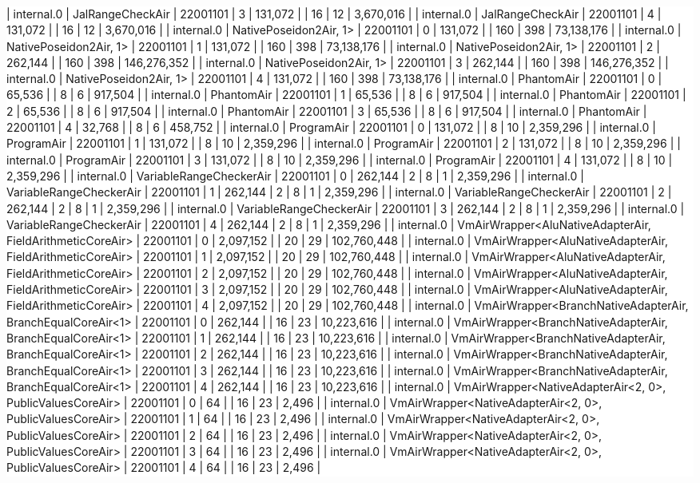 | internal.0 | JalRangeCheckAir | 22001101 | 3 | 131,072 |  | 16 | 12 | 3,670,016 | 
| internal.0 | JalRangeCheckAir | 22001101 | 4 | 131,072 |  | 16 | 12 | 3,670,016 | 
| internal.0 | NativePoseidon2Air<BabyBearParameters>, 1> | 22001101 | 0 | 131,072 |  | 160 | 398 | 73,138,176 | 
| internal.0 | NativePoseidon2Air<BabyBearParameters>, 1> | 22001101 | 1 | 131,072 |  | 160 | 398 | 73,138,176 | 
| internal.0 | NativePoseidon2Air<BabyBearParameters>, 1> | 22001101 | 2 | 262,144 |  | 160 | 398 | 146,276,352 | 
| internal.0 | NativePoseidon2Air<BabyBearParameters>, 1> | 22001101 | 3 | 262,144 |  | 160 | 398 | 146,276,352 | 
| internal.0 | NativePoseidon2Air<BabyBearParameters>, 1> | 22001101 | 4 | 131,072 |  | 160 | 398 | 73,138,176 | 
| internal.0 | PhantomAir | 22001101 | 0 | 65,536 |  | 8 | 6 | 917,504 | 
| internal.0 | PhantomAir | 22001101 | 1 | 65,536 |  | 8 | 6 | 917,504 | 
| internal.0 | PhantomAir | 22001101 | 2 | 65,536 |  | 8 | 6 | 917,504 | 
| internal.0 | PhantomAir | 22001101 | 3 | 65,536 |  | 8 | 6 | 917,504 | 
| internal.0 | PhantomAir | 22001101 | 4 | 32,768 |  | 8 | 6 | 458,752 | 
| internal.0 | ProgramAir | 22001101 | 0 | 131,072 |  | 8 | 10 | 2,359,296 | 
| internal.0 | ProgramAir | 22001101 | 1 | 131,072 |  | 8 | 10 | 2,359,296 | 
| internal.0 | ProgramAir | 22001101 | 2 | 131,072 |  | 8 | 10 | 2,359,296 | 
| internal.0 | ProgramAir | 22001101 | 3 | 131,072 |  | 8 | 10 | 2,359,296 | 
| internal.0 | ProgramAir | 22001101 | 4 | 131,072 |  | 8 | 10 | 2,359,296 | 
| internal.0 | VariableRangeCheckerAir | 22001101 | 0 | 262,144 | 2 | 8 | 1 | 2,359,296 | 
| internal.0 | VariableRangeCheckerAir | 22001101 | 1 | 262,144 | 2 | 8 | 1 | 2,359,296 | 
| internal.0 | VariableRangeCheckerAir | 22001101 | 2 | 262,144 | 2 | 8 | 1 | 2,359,296 | 
| internal.0 | VariableRangeCheckerAir | 22001101 | 3 | 262,144 | 2 | 8 | 1 | 2,359,296 | 
| internal.0 | VariableRangeCheckerAir | 22001101 | 4 | 262,144 | 2 | 8 | 1 | 2,359,296 | 
| internal.0 | VmAirWrapper<AluNativeAdapterAir, FieldArithmeticCoreAir> | 22001101 | 0 | 2,097,152 |  | 20 | 29 | 102,760,448 | 
| internal.0 | VmAirWrapper<AluNativeAdapterAir, FieldArithmeticCoreAir> | 22001101 | 1 | 2,097,152 |  | 20 | 29 | 102,760,448 | 
| internal.0 | VmAirWrapper<AluNativeAdapterAir, FieldArithmeticCoreAir> | 22001101 | 2 | 2,097,152 |  | 20 | 29 | 102,760,448 | 
| internal.0 | VmAirWrapper<AluNativeAdapterAir, FieldArithmeticCoreAir> | 22001101 | 3 | 2,097,152 |  | 20 | 29 | 102,760,448 | 
| internal.0 | VmAirWrapper<AluNativeAdapterAir, FieldArithmeticCoreAir> | 22001101 | 4 | 2,097,152 |  | 20 | 29 | 102,760,448 | 
| internal.0 | VmAirWrapper<BranchNativeAdapterAir, BranchEqualCoreAir<1> | 22001101 | 0 | 262,144 |  | 16 | 23 | 10,223,616 | 
| internal.0 | VmAirWrapper<BranchNativeAdapterAir, BranchEqualCoreAir<1> | 22001101 | 1 | 262,144 |  | 16 | 23 | 10,223,616 | 
| internal.0 | VmAirWrapper<BranchNativeAdapterAir, BranchEqualCoreAir<1> | 22001101 | 2 | 262,144 |  | 16 | 23 | 10,223,616 | 
| internal.0 | VmAirWrapper<BranchNativeAdapterAir, BranchEqualCoreAir<1> | 22001101 | 3 | 262,144 |  | 16 | 23 | 10,223,616 | 
| internal.0 | VmAirWrapper<BranchNativeAdapterAir, BranchEqualCoreAir<1> | 22001101 | 4 | 262,144 |  | 16 | 23 | 10,223,616 | 
| internal.0 | VmAirWrapper<NativeAdapterAir<2, 0>, PublicValuesCoreAir> | 22001101 | 0 | 64 |  | 16 | 23 | 2,496 | 
| internal.0 | VmAirWrapper<NativeAdapterAir<2, 0>, PublicValuesCoreAir> | 22001101 | 1 | 64 |  | 16 | 23 | 2,496 | 
| internal.0 | VmAirWrapper<NativeAdapterAir<2, 0>, PublicValuesCoreAir> | 22001101 | 2 | 64 |  | 16 | 23 | 2,496 | 
| internal.0 | VmAirWrapper<NativeAdapterAir<2, 0>, PublicValuesCoreAir> | 22001101 | 3 | 64 |  | 16 | 23 | 2,496 | 
| internal.0 | VmAirWrapper<NativeAdapterAir<2, 0>, PublicValuesCoreAir> | 22001101 | 4 | 64 |  | 16 | 23 | 2,496 | 